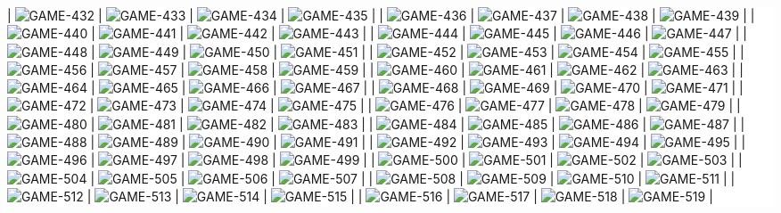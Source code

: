 | <img src="GIF/432.gif" alt="GAME-432" width="180" height="210"/> | <img src="GIF/433.gif" alt="GAME-433" width="180" height="210"/> | <img src="GIF/434.gif" alt="GAME-434" width="180" height="210"/> | <img src="GIF/435.gif" alt="GAME-435" width="180" height="210"/> |
| <img src="GIF/436.gif" alt="GAME-436" width="180" height="210"/> | <img src="GIF/437.gif" alt="GAME-437" width="180" height="210"/> | <img src="GIF/438.gif" alt="GAME-438" width="180" height="210"/> | <img src="GIF/439.gif" alt="GAME-439" width="180" height="210"/> |
| <img src="GIF/440.gif" alt="GAME-440" width="180" height="210"/> | <img src="GIF/441.gif" alt="GAME-441" width="180" height="210"/> | <img src="GIF/442.gif" alt="GAME-442" width="180" height="210"/> | <img src="GIF/443.gif" alt="GAME-443" width="180" height="210"/> |
| <img src="GIF/444.gif" alt="GAME-444" width="180" height="210"/> | <img src="GIF/445.gif" alt="GAME-445" width="180" height="210"/> | <img src="GIF/446.gif" alt="GAME-446" width="180" height="210"/> | <img src="GIF/447.gif" alt="GAME-447" width="180" height="210"/> |
| <img src="GIF/448.gif" alt="GAME-448" width="180" height="210"/> | <img src="GIF/449.gif" alt="GAME-449" width="180" height="210"/> | <img src="GIF/450.gif" alt="GAME-450" width="180" height="210"/> | <img src="GIF/451.gif" alt="GAME-451" width="180" height="210"/> |
| <img src="GIF/452.gif" alt="GAME-452" width="180" height="210"/> | <img src="GIF/453.gif" alt="GAME-453" width="180" height="210"/> | <img src="GIF/454.gif" alt="GAME-454" width="180" height="210"/> | <img src="GIF/455.gif" alt="GAME-455" width="180" height="210"/> |
| <img src="GIF/456.gif" alt="GAME-456" width="180" height="210"/> | <img src="GIF/457.gif" alt="GAME-457" width="180" height="210"/> | <img src="GIF/458.gif" alt="GAME-458" width="180" height="210"/> | <img src="GIF/459.gif" alt="GAME-459" width="180" height="210"/> |
| <img src="GIF/460.gif" alt="GAME-460" width="180" height="210"/> | <img src="GIF/461.gif" alt="GAME-461" width="180" height="210"/> | <img src="GIF/462.gif" alt="GAME-462" width="180" height="210"/> | <img src="GIF/463.gif" alt="GAME-463" width="180" height="210"/> |
| <img src="GIF/464.gif" alt="GAME-464" width="180" height="210"/> | <img src="GIF/465.gif" alt="GAME-465" width="180" height="210"/> | <img src="GIF/466.gif" alt="GAME-466" width="180" height="210"/> | <img src="GIF/467.gif" alt="GAME-467" width="180" height="210"/> |
| <img src="GIF/468.gif" alt="GAME-468" width="180" height="210"/> | <img src="GIF/469.gif" alt="GAME-469" width="180" height="210"/> | <img src="GIF/470.gif" alt="GAME-470" width="180" height="210"/> | <img src="GIF/471.gif" alt="GAME-471" width="180" height="210"/> |
| <img src="GIF/472.gif" alt="GAME-472" width="180" height="210"/> | <img src="GIF/473.gif" alt="GAME-473" width="180" height="210"/> | <img src="GIF/474.gif" alt="GAME-474" width="180" height="210"/> | <img src="GIF/475.gif" alt="GAME-475" width="180" height="210"/> |
| <img src="GIF/476.gif" alt="GAME-476" width="180" height="210"/> | <img src="GIF/477.gif" alt="GAME-477" width="180" height="210"/> | <img src="GIF/478.gif" alt="GAME-478" width="180" height="210"/> | <img src="GIF/479.gif" alt="GAME-479" width="180" height="210"/> |
| <img src="GIF/480.gif" alt="GAME-480" width="180" height="210"/> | <img src="GIF/481.gif" alt="GAME-481" width="180" height="210"/> | <img src="GIF/482.gif" alt="GAME-482" width="180" height="210"/> | <img src="GIF/483.gif" alt="GAME-483" width="180" height="210"/> |
| <img src="GIF/484.gif" alt="GAME-484" width="180" height="210"/> | <img src="GIF/485.gif" alt="GAME-485" width="180" height="210"/> | <img src="GIF/486.gif" alt="GAME-486" width="180" height="210"/> | <img src="GIF/487.gif" alt="GAME-487" width="180" height="210"/> |
| <img src="GIF/488.gif" alt="GAME-488" width="180" height="210"/> | <img src="GIF/489.gif" alt="GAME-489" width="180" height="210"/> | <img src="GIF/490.gif" alt="GAME-490" width="180" height="210"/> | <img src="GIF/491.gif" alt="GAME-491" width="180" height="210"/> |
| <img src="GIF/492.gif" alt="GAME-492" width="180" height="210"/> | <img src="GIF/493.gif" alt="GAME-493" width="180" height="210"/> | <img src="GIF/494.gif" alt="GAME-494" width="180" height="210"/> | <img src="GIF/495.gif" alt="GAME-495" width="180" height="210"/> |
| <img src="GIF/496.gif" alt="GAME-496" width="180" height="210"/> | <img src="GIF/497.gif" alt="GAME-497" width="180" height="210"/> | <img src="GIF/498.gif" alt="GAME-498" width="180" height="210"/> | <img src="GIF/499.gif" alt="GAME-499" width="180" height="210"/> |
| <img src="GIF/500.gif" alt="GAME-500" width="180" height="210"/> | <img src="GIF/501.gif" alt="GAME-501" width="180" height="210"/> | <img src="GIF/502.gif" alt="GAME-502" width="180" height="210"/> | <img src="GIF/503.gif" alt="GAME-503" width="180" height="210"/> |
| <img src="GIF/504.gif" alt="GAME-504" width="180" height="210"/> | <img src="GIF/505.gif" alt="GAME-505" width="180" height="210"/> | <img src="GIF/506.gif" alt="GAME-506" width="180" height="210"/> | <img src="GIF/507.gif" alt="GAME-507" width="180" height="210"/> |
| <img src="GIF/508.gif" alt="GAME-508" width="180" height="210"/> | <img src="GIF/509.gif" alt="GAME-509" width="180" height="210"/> | <img src="GIF/510.gif" alt="GAME-510" width="180" height="210"/> | <img src="GIF/511.gif" alt="GAME-511" width="180" height="210"/> |
| <img src="GIF/512.gif" alt="GAME-512" width="180" height="210"/> | <img src="GIF/513.gif" alt="GAME-513" width="180" height="210"/> | <img src="GIF/514.gif" alt="GAME-514" width="180" height="210"/> | <img src="GIF/515.gif" alt="GAME-515" width="180" height="210"/> |
| <img src="GIF/516.gif" alt="GAME-516" width="180" height="210"/> | <img src="GIF/517.gif" alt="GAME-517" width="180" height="210"/> | <img src="GIF/518.gif" alt="GAME-518" width="180" height="210"/> | <img src="GIF/519.gif" alt="GAME-519" width="180" height="210"/> |